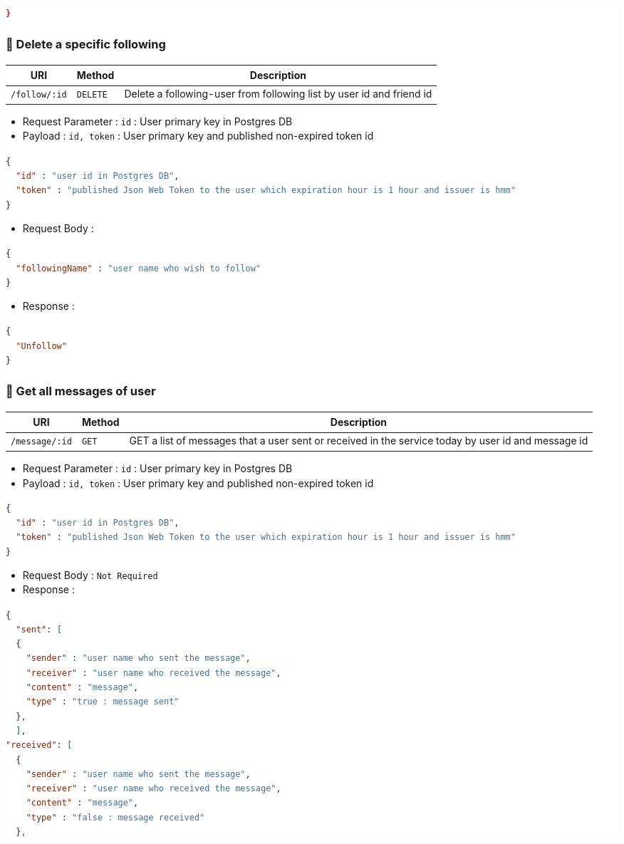 ```json
}
```

<a name="delete/follow/:id"></a>
### :small_red_triangle: Delete a specific following
URI|Method|Description
-|-|-
`/follow/:id`|`DELETE`|Delete a following-user from following list by user id and friend id
* Request Parameter : `id` : User primary key in Postgres DB
* Payload : `id, token` : User primary key and published non-expired token id
```json
{
  "id" : "user id in Postgres DB",
  "token" : "published Json Web Token to the user which expiration hour is 1 hour and issuer is hmm"
}
```
* Request Body : 
```json
{
  "followingName" : "user name who wish to follow"
}
```
* Response : 
```json
{
  "Unfollow"
}
```

<a name="get/message/:id"></a>
### :small_orange_diamond: Get all messages of user
URI|Method|Description
-|-|-
`/message/:id`|`GET`|GET a list of messages that a user sent or received in the service today by user id and message id
* Request Parameter : `id` : User primary key in Postgres DB
* Payload : `id, token` : User primary key and published non-expired token id
```json
{
  "id" : "user id in Postgres DB",
  "token" : "published Json Web Token to the user which expiration hour is 1 hour and issuer is hmm"
}
```
* Request Body : `Not Required`
* Response : 
```json
{
  "sent": [
  {
    "sender" : "user name who sent the message",
    "receiver" : "user name who received the message",
    "content" : "message",
    "type" : "true : message sent"
  },
  ],
"received": [
  {
    "sender" : "user name who sent the message",
    "receiver" : "user name who received the message",
    "content" : "message",
    "type" : "false : message received"
  },
```